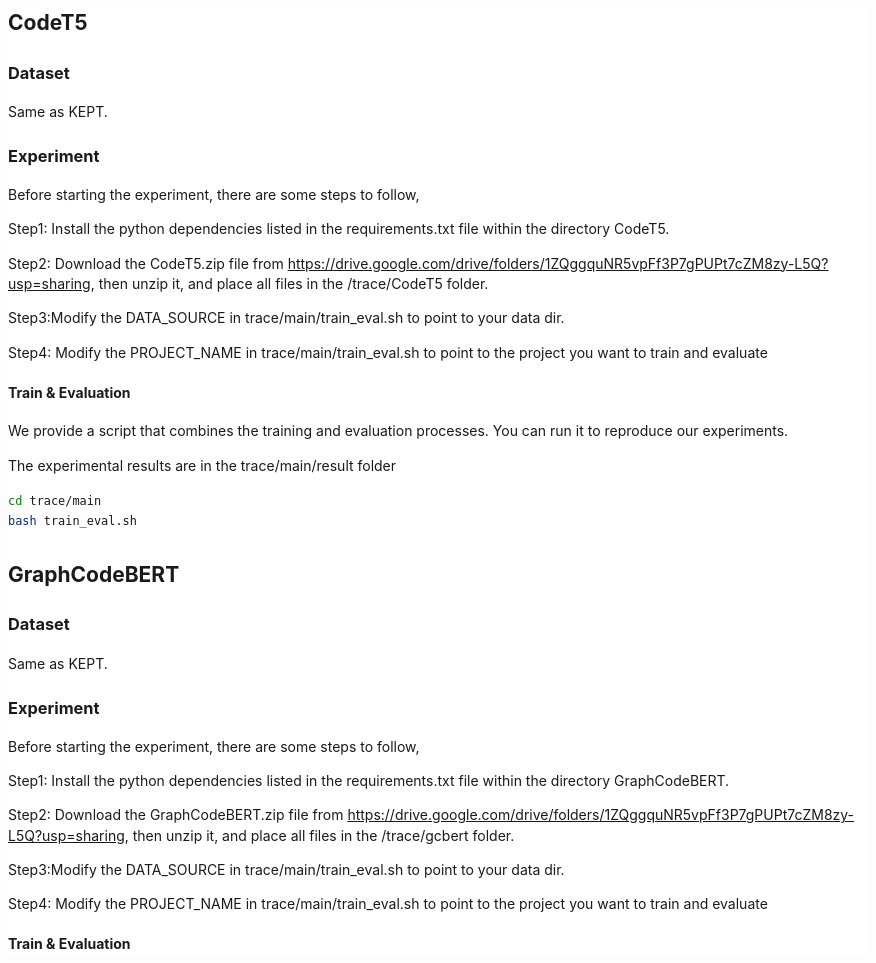 
## CodeT5

### Dataset

Same as KEPT.


### Experiment


Before starting the experiment, there are some steps to follow, 

Step1: Install the python dependencies listed in the requirements.txt file within the directory CodeT5.

Step2: Download the CodeT5.zip file from https://drive.google.com/drive/folders/1ZQggquNR5vpFf3P7gPUPt7cZM8zy-L5Q?usp=sharing, then unzip it, and place all files in the /trace/CodeT5 folder.

Step3:Modify the DATA_SOURCE in trace/main/train_eval.sh to point to your data dir.

Step4: Modify the PROJECT_NAME in trace/main/train_eval.sh to point to the project you want to train and evaluate
#### Train & Evaluation

We provide a script that combines the training and evaluation processes. You can run it to reproduce our experiments.

The experimental results are in the trace/main/result folder
```bash
cd trace/main
bash train_eval.sh
```
## GraphCodeBERT

### Dataset

Same as KEPT.


### Experiment


Before starting the experiment, there are some steps to follow, 

Step1: Install the python dependencies listed in the requirements.txt file within the directory GraphCodeBERT.

Step2: Download the GraphCodeBERT.zip file from https://drive.google.com/drive/folders/1ZQggquNR5vpFf3P7gPUPt7cZM8zy-L5Q?usp=sharing, then unzip it, and place all files in the /trace/gcbert folder.

Step3:Modify the DATA_SOURCE in trace/main/train_eval.sh to point to your data dir.

Step4: Modify the PROJECT_NAME in trace/main/train_eval.sh to point to the project you want to train and evaluate
#### Train & Evaluation
